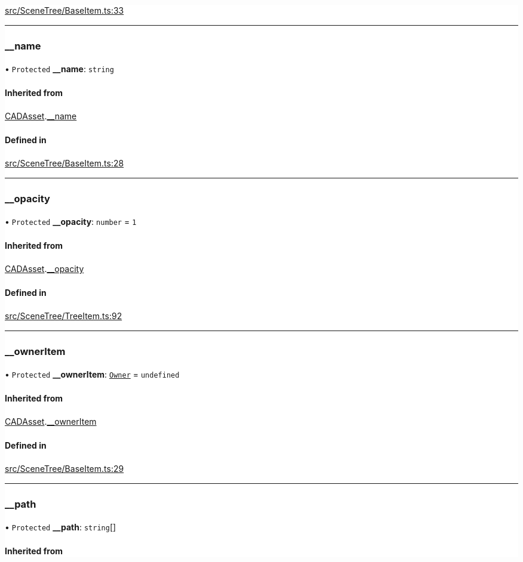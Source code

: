 [src/SceneTree/BaseItem.ts:33](https://github.com/ZeaInc/zea-engine/blob/bfc726cd6/src/SceneTree/BaseItem.ts#L33)

___

### \_\_name

• `Protected` **\_\_name**: `string`

#### Inherited from

[CADAsset](SceneTree_CAD_CADAsset.CADAsset).[__name](SceneTree_CAD_CADAsset.CADAsset#__name)

#### Defined in

[src/SceneTree/BaseItem.ts:28](https://github.com/ZeaInc/zea-engine/blob/bfc726cd6/src/SceneTree/BaseItem.ts#L28)

___

### \_\_opacity

• `Protected` **\_\_opacity**: `number` = `1`

#### Inherited from

[CADAsset](SceneTree_CAD_CADAsset.CADAsset).[__opacity](SceneTree_CAD_CADAsset.CADAsset#__opacity)

#### Defined in

[src/SceneTree/TreeItem.ts:92](https://github.com/ZeaInc/zea-engine/blob/bfc726cd6/src/SceneTree/TreeItem.ts#L92)

___

### \_\_ownerItem

• `Protected` **\_\_ownerItem**: [`Owner`](../SceneTree_Owner.Owner) = `undefined`

#### Inherited from

[CADAsset](SceneTree_CAD_CADAsset.CADAsset).[__ownerItem](SceneTree_CAD_CADAsset.CADAsset#__owneritem)

#### Defined in

[src/SceneTree/BaseItem.ts:29](https://github.com/ZeaInc/zea-engine/blob/bfc726cd6/src/SceneTree/BaseItem.ts#L29)

___

### \_\_path

• `Protected` **\_\_path**: `string`[]

#### Inherited from
